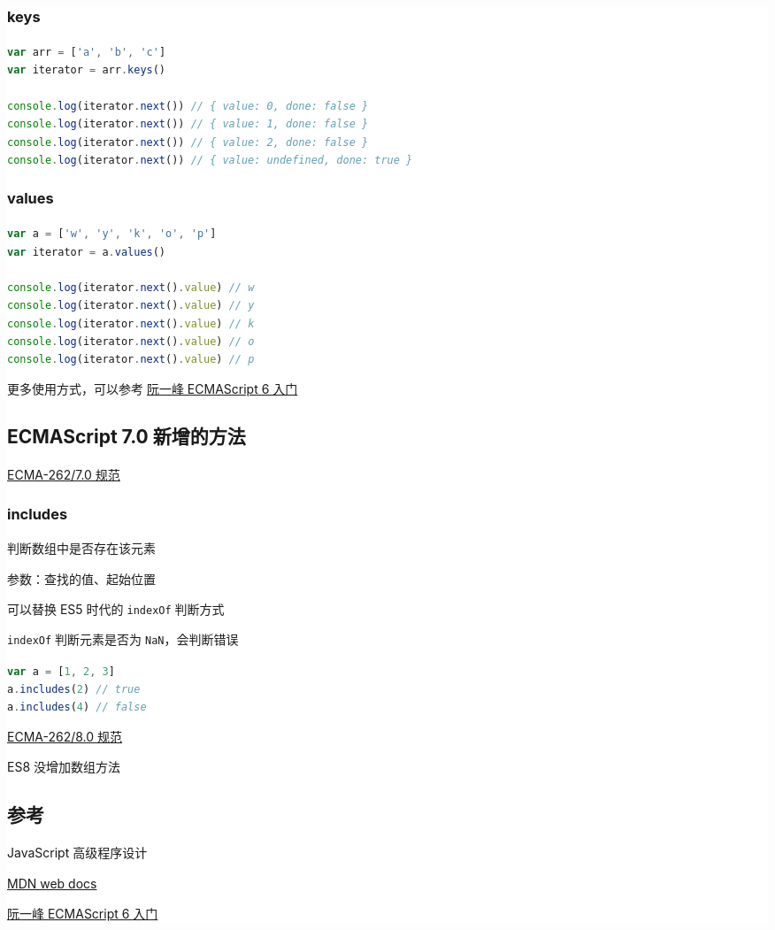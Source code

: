 ### keys

```js
var arr = ['a', 'b', 'c']
var iterator = arr.keys()

console.log(iterator.next()) // { value: 0, done: false }
console.log(iterator.next()) // { value: 1, done: false }
console.log(iterator.next()) // { value: 2, done: false }
console.log(iterator.next()) // { value: undefined, done: true }
```

### values

```js
var a = ['w', 'y', 'k', 'o', 'p']
var iterator = a.values()

console.log(iterator.next().value) // w
console.log(iterator.next().value) // y
console.log(iterator.next().value) // k
console.log(iterator.next().value) // o
console.log(iterator.next().value) // p
```

更多使用方式，可以参考 [阮一峰 ECMAScript 6 入门](https://es6.ruanyifeng.com/#docs/array)

## ECMAScript 7.0 新增的方法

[ECMA-262/7.0 规范](https://www.ecma-international.org/ecma-262/7.0/#sec-properties-of-the-array-prototype-object)

### includes

判断数组中是否存在该元素

参数：查找的值、起始位置

可以替换 ES5 时代的 `indexOf` 判断方式

`indexOf` 判断元素是否为 `NaN`，会判断错误

```js
var a = [1, 2, 3]
a.includes(2) // true
a.includes(4) // false
```

[ECMA-262/8.0 规范](https://www.ecma-international.org/ecma-262/8.0/index.html#sec-array-objects)

ES8 没增加数组方法

## 参考

JavaScript 高级程序设计

[MDN web docs](https://developer.mozilla.org/en-US/docs/Web/JavaScript/Reference/Global_Objects/Array)

[阮一峰 ECMAScript 6 入门](https://es6.ruanyifeng.com/#docs/array)
